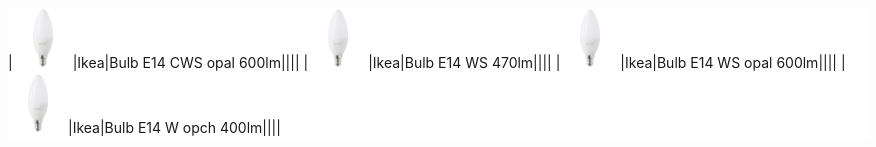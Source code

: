 |<img src="../../en_US/zigbee/images/IKEA_of_Sweden.TRADFRI_bulb_E14_CWS_opal_600lm.png" width="60" />|Ikea|Bulb E14 CWS opal 600lm||||
|<img src="../../en_US/zigbee/images/IKEA_of_Sweden.TRADFRI_bulb_E14_WS_470lm.png" width="60" />|Ikea|Bulb E14 WS 470lm||||
|<img src="../../en_US/zigbee/images/IKEA_of_Sweden.TRADFRI_bulb_E14_WS_opal_600lm.png" width="60" />|Ikea|Bulb E14 WS opal 600lm||||
|<img src="../../en_US/zigbee/images/IKEA_of_Sweden.TRADFRI_bulb_E14_W_opch_400lm.png" width="60" />|Ikea|Bulb E14 W opch 400lm||||